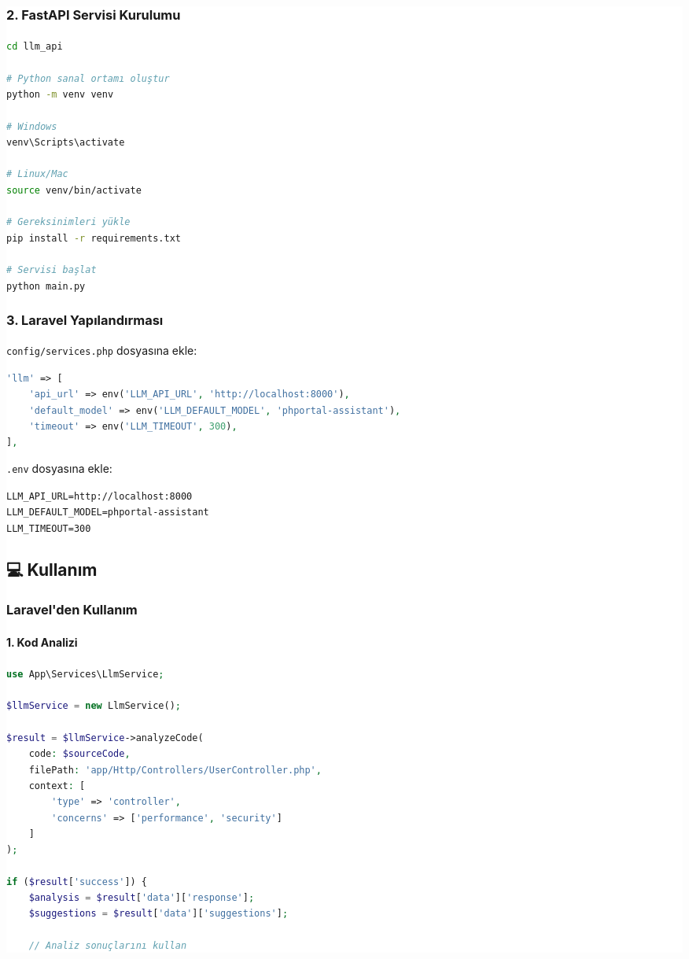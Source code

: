 ### 2. FastAPI Servisi Kurulumu

```bash
cd llm_api

# Python sanal ortamı oluştur
python -m venv venv

# Windows
venv\Scripts\activate

# Linux/Mac
source venv/bin/activate

# Gereksinimleri yükle
pip install -r requirements.txt

# Servisi başlat
python main.py
```

### 3. Laravel Yapılandırması

`config/services.php` dosyasına ekle:

```php
'llm' => [
    'api_url' => env('LLM_API_URL', 'http://localhost:8000'),
    'default_model' => env('LLM_DEFAULT_MODEL', 'phportal-assistant'),
    'timeout' => env('LLM_TIMEOUT', 300),
],
```

`.env` dosyasına ekle:

```env
LLM_API_URL=http://localhost:8000
LLM_DEFAULT_MODEL=phportal-assistant
LLM_TIMEOUT=300
```

## 💻 Kullanım

### Laravel'den Kullanım

#### 1. Kod Analizi

```php
use App\Services\LlmService;

$llmService = new LlmService();

$result = $llmService->analyzeCode(
    code: $sourceCode,
    filePath: 'app/Http/Controllers/UserController.php',
    context: [
        'type' => 'controller',
        'concerns' => ['performance', 'security']
    ]
);

if ($result['success']) {
    $analysis = $result['data']['response'];
    $suggestions = $result['data']['suggestions'];
    
    // Analiz sonuçlarını kullan
```